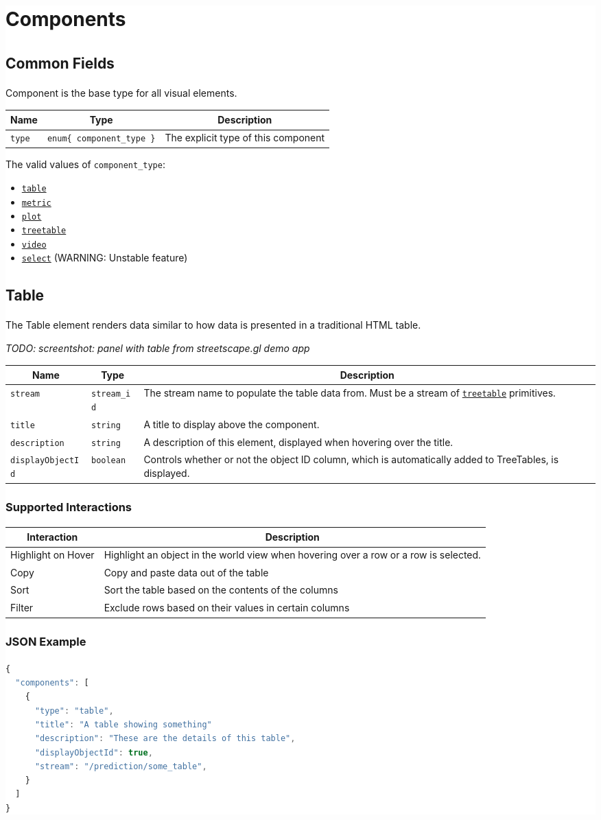 # Components

## Common Fields

Component is the base type for all visual elements.

| **Name** | **Type**                 | **Description**                     |
| -------- | ------------------------ | ----------------------------------- |
| `type`   | `enum{ component_type }` | The explicit type of this component |

The valid values of `component_type`:

- [`table`](#Table)
- [`metric`](#Metric)
- [`plot`](#Plot)
- [`treetable`](#treetable)
- [`video`](#video)
- [`select`](#select-warning-unstable-feature-) (WARNING: Unstable feature)

## Table

The Table element renders data similar to how data is presented in a traditional HTML table.

_TODO: screentshot: panel with table from streetscape.gl demo app_

| **Name**          | **Type**    | **Description**                                                                                                                                       |
| ----------------- | ----------- | ----------------------------------------------------------------------------------------------------------------------------------------------------- |
| `stream`          | `stream_id` | The stream name to populate the table data from. Must be a stream of [`treetable`](/docs/protocol-schema/ui-primitives.md#treetable-type) primitives. |
| `title`           | `string`    | A title to display above the component.                                                                                                               |
| `description`     | `string`    | A description of this element, displayed when hovering over the title.                                                                                |
| `displayObjectId` | `boolean`   | Controls whether or not the object ID column, which is automatically added to TreeTables, is displayed.                                               |

### Supported Interactions

| **Interaction**    | **Description**                                                                      |
| ------------------ | ------------------------------------------------------------------------------------ |
| Highlight on Hover | Highlight an object in the world view when hovering over a row or a row is selected. |
| Copy               | Copy and paste data out of the table                                                 |
| Sort               | Sort the table based on the contents of the columns                                  |
| Filter             | Exclude rows based on their values in certain columns                                |

### JSON Example

```js
{
  "components": [
    {
      "type": "table",
      "title": "A table showing something"
      "description": "These are the details of this table",
      "displayObjectId": true,
      "stream": "/prediction/some_table",
    }
  ]
}
```
